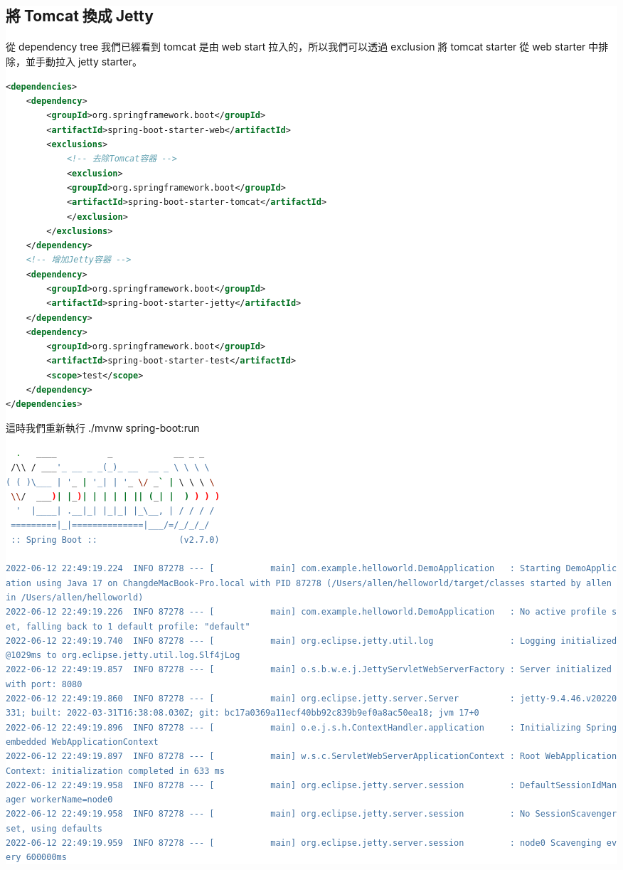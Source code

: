 ## 將 Tomcat 換成 Jetty 

從 dependency tree 我們已經看到 tomcat 是由 web start 拉入的，所以我們可以透過 exclusion 將 tomcat starter 從 web starter 中排除，並手動拉入 jetty starter。

```XML
<dependencies>
	<dependency>
		<groupId>org.springframework.boot</groupId>
		<artifactId>spring-boot-starter-web</artifactId>
		<exclusions>
			<!-- 去除Tomcat容器 -->
			<exclusion>
			<groupId>org.springframework.boot</groupId>
			<artifactId>spring-boot-starter-tomcat</artifactId>
			</exclusion>
		</exclusions>
	</dependency>
	<!-- 增加Jetty容器 -->
	<dependency>
		<groupId>org.springframework.boot</groupId>
		<artifactId>spring-boot-starter-jetty</artifactId>
	</dependency>
	<dependency>
		<groupId>org.springframework.boot</groupId>
		<artifactId>spring-boot-starter-test</artifactId>
		<scope>test</scope>
	</dependency>
</dependencies>
```

這時我們重新執行 ./mvnw spring-boot:run 

```bash
  .   ____          _            __ _ _
 /\\ / ___'_ __ _ _(_)_ __  __ _ \ \ \ \
( ( )\___ | '_ | '_| | '_ \/ _` | \ \ \ \
 \\/  ___)| |_)| | | | | || (_| |  ) ) ) )
  '  |____| .__|_| |_|_| |_\__, | / / / /
 =========|_|==============|___/=/_/_/_/
 :: Spring Boot ::                (v2.7.0)

2022-06-12 22:49:19.224  INFO 87278 --- [           main] com.example.helloworld.DemoApplication   : Starting DemoApplication using Java 17 on ChangdeMacBook-Pro.local with PID 87278 (/Users/allen/helloworld/target/classes started by allen in /Users/allen/helloworld)
2022-06-12 22:49:19.226  INFO 87278 --- [           main] com.example.helloworld.DemoApplication   : No active profile set, falling back to 1 default profile: "default"
2022-06-12 22:49:19.740  INFO 87278 --- [           main] org.eclipse.jetty.util.log               : Logging initialized @1029ms to org.eclipse.jetty.util.log.Slf4jLog
2022-06-12 22:49:19.857  INFO 87278 --- [           main] o.s.b.w.e.j.JettyServletWebServerFactory : Server initialized with port: 8080
2022-06-12 22:49:19.860  INFO 87278 --- [           main] org.eclipse.jetty.server.Server          : jetty-9.4.46.v20220331; built: 2022-03-31T16:38:08.030Z; git: bc17a0369a11ecf40bb92c839b9ef0a8ac50ea18; jvm 17+0
2022-06-12 22:49:19.896  INFO 87278 --- [           main] o.e.j.s.h.ContextHandler.application     : Initializing Spring embedded WebApplicationContext
2022-06-12 22:49:19.897  INFO 87278 --- [           main] w.s.c.ServletWebServerApplicationContext : Root WebApplicationContext: initialization completed in 633 ms
2022-06-12 22:49:19.958  INFO 87278 --- [           main] org.eclipse.jetty.server.session         : DefaultSessionIdManager workerName=node0
2022-06-12 22:49:19.958  INFO 87278 --- [           main] org.eclipse.jetty.server.session         : No SessionScavenger set, using defaults
2022-06-12 22:49:19.959  INFO 87278 --- [           main] org.eclipse.jetty.server.session         : node0 Scavenging every 600000ms
```